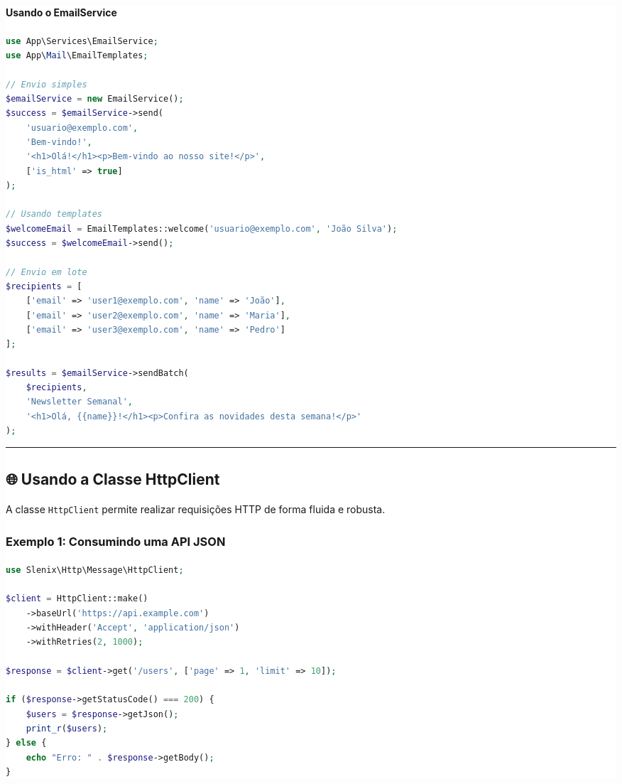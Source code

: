 #### Usando o EmailService
```php
use App\Services\EmailService;
use App\Mail\EmailTemplates;

// Envio simples
$emailService = new EmailService();
$success = $emailService->send(
    'usuario@exemplo.com',
    'Bem-vindo!',
    '<h1>Olá!</h1><p>Bem-vindo ao nosso site!</p>',
    ['is_html' => true]
);

// Usando templates
$welcomeEmail = EmailTemplates::welcome('usuario@exemplo.com', 'João Silva');
$success = $welcomeEmail->send();

// Envio em lote
$recipients = [
    ['email' => 'user1@exemplo.com', 'name' => 'João'],
    ['email' => 'user2@exemplo.com', 'name' => 'Maria'],
    ['email' => 'user3@exemplo.com', 'name' => 'Pedro']
];

$results = $emailService->sendBatch(
    $recipients,
    'Newsletter Semanal',
    '<h1>Olá, {{name}}!</h1><p>Confira as novidades desta semana!</p>'
);
```

---

## 🌐 Usando a Classe HttpClient

A classe `HttpClient` permite realizar requisições HTTP de forma fluida e robusta.

### Exemplo 1: Consumindo uma API JSON
```php
use Slenix\Http\Message\HttpClient;

$client = HttpClient::make()
    ->baseUrl('https://api.example.com')
    ->withHeader('Accept', 'application/json')
    ->withRetries(2, 1000);

$response = $client->get('/users', ['page' => 1, 'limit' => 10]);

if ($response->getStatusCode() === 200) {
    $users = $response->getJson();
    print_r($users);
} else {
    echo "Erro: " . $response->getBody();
}
```
